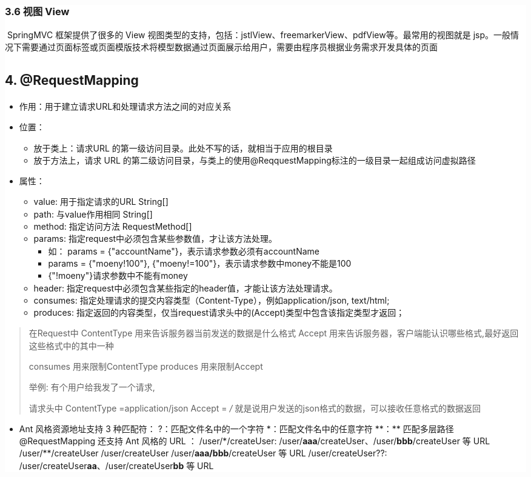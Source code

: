 ### 3.6 视图 View 

​		SpringMVC 框架提供了很多的 View 视图类型的支持，包括：jstlView、freemarkerView、pdfView等。最常用的视图就是 jsp。一般情况下需要通过页面标签或页面模版技术将模型数据通过页面展示给用户，需要由程序员根据业务需求开发具体的页面



## 4. @RequestMapping

* 作用：用于建立请求URL和处理请求方法之间的对应关系

* 位置：
  * 放于类上：请求URL 的第一级访问目录。此处不写的话，就相当于应用的根目录
  * 放于方法上，请求 URL 的第二级访问目录，与类上的使用@ReqquestMapping标注的一级目录一起组成访问虚拟路径
* 属性：
  * value: 用于指定请求的URL String[]
  * path: 与value作用相同 String[]
  * method: 指定访问方法 RequestMethod[]
  * params: 指定request中必须包含某些参数值，才让该方法处理。
    * 如：  params = {"accountName"}，表示请求参数必须有accountName
    * params = {"moeny!100"}, {"moeny!=100"}，表示请求参数中money不能是100
    * {"!moeny"}请求参数中不能有money
  * header: 指定request中必须包含某些指定的header值，才能让该方法处理请求。
  * consumes: 指定处理请求的提交内容类型（Content-Type），例如application/json, text/html;
  * produces:  指定返回的内容类型，仅当request请求头中的(Accept)类型中包含该指定类型才返回；

>在Request中
>ContentType 用来告诉服务器当前发送的数据是什么格式
>Accept 用来告诉服务器，客户端能认识哪些格式,最好返回这些格式中的其中一种
>
>
>consumes 用来限制ContentType
>produces 用来限制Accept
>
>
>举例:
>有个用户给我发了一个请求,
>
>请求头中
>ContentType =application/json
>Accept = */*
>就是说用户发送的json格式的数据，可以接收任意格式的数据返回



* Ant 风格资源地址支持 3 种匹配符：
  ?：匹配文件名中的一个字符
  \*：匹配文件名中的任意字符
  \*\*：\*\* 匹配多层路径
  @RequestMapping 还支持 Ant 风格的 URL ：
  /user/\*/createUser: 
  /user/**aaa**/createUser、/user/**bbb**/createUser 等 URL
  /user/\*\*/createUser
  /user/createUser    /user/**aaa/bbb**/createUser 等 URL
  /user/createUser??: 
  /user/createUser**aa**、/user/createUser**bb** 等 URL
